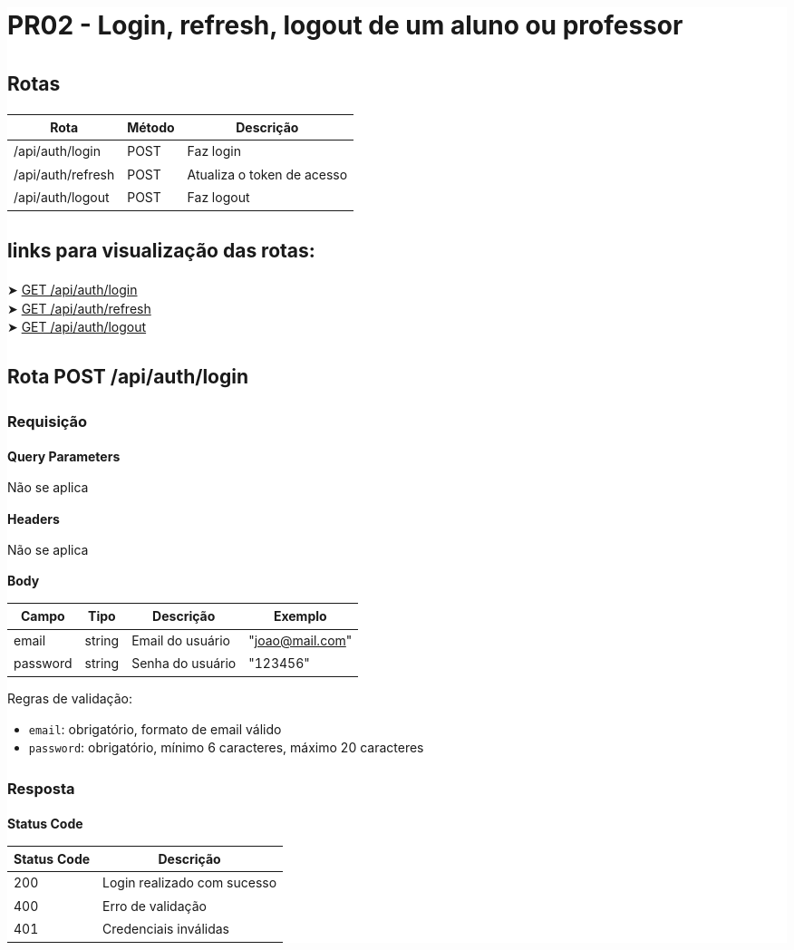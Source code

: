 # PR02 - Login, refresh, logout de um aluno ou professor

## Rotas

| Rota              | Método | Descrição                          |
| ----------------- | ------ | ---------------------------------- |
| /api/auth/login   | POST   | Faz login                          |
| /api/auth/refresh | POST   | Atualiza o token de acesso         |
| /api/auth/logout  | POST   | Faz logout                         |

## links para visualização das rotas:
➤ [GET /api/auth/login](#rota-post-api-auth-login) </br>
➤ [GET /api/auth/refresh](#rota-post-api-auth-refresh) </br>
➤ [GET /api/auth/logout](#rota-post-api-auth-logout) </br>

<a id="rota-post-api-auth-login"></a>

## Rota POST /api/auth/login

### Requisição

**Query Parameters**

Não se aplica

**Headers**

Não se aplica

**Body**

| Campo    | Tipo   | Descrição        | Exemplo         |
| -------- | ------ | ---------------- | --------------- |
| email    | string | Email do usuário | "joao@mail.com" |
| password | string | Senha do usuário | "123456"        |

Regras de validação:

- `email`: obrigatório, formato de email válido
- `password`: obrigatório, mínimo 6 caracteres, máximo 20 caracteres

### Resposta

**Status Code**

| Status Code | Descrição                   |
| ----------- | --------------------------- |
| 200         | Login realizado com sucesso |
| 400         | Erro de validação           |
| 401         | Credenciais inválidas       |
